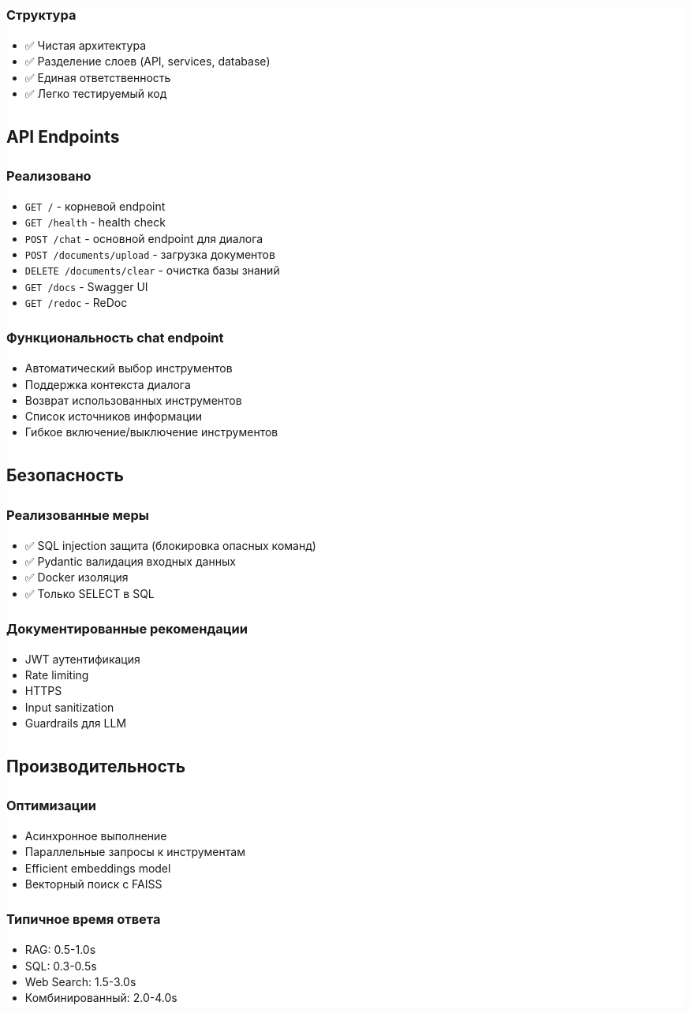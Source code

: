 ### Структура
- ✅ Чистая архитектура
- ✅ Разделение слоев (API, services, database)
- ✅ Единая ответственность
- ✅ Легко тестируемый код

## API Endpoints

### Реализовано
- `GET /` - корневой endpoint
- `GET /health` - health check
- `POST /chat` - основной endpoint для диалога
- `POST /documents/upload` - загрузка документов
- `DELETE /documents/clear` - очистка базы знаний
- `GET /docs` - Swagger UI
- `GET /redoc` - ReDoc

### Функциональность chat endpoint
- Автоматический выбор инструментов
- Поддержка контекста диалога
- Возврат использованных инструментов
- Список источников информации
- Гибкое включение/выключение инструментов

## Безопасность

### Реализованные меры
- ✅ SQL injection защита (блокировка опасных команд)
- ✅ Pydantic валидация входных данных
- ✅ Docker изоляция
- ✅ Только SELECT в SQL

### Документированные рекомендации
- JWT аутентификация
- Rate limiting
- HTTPS
- Input sanitization
- Guardrails для LLM

## Производительность

### Оптимизации
- Асинхронное выполнение
- Параллельные запросы к инструментам
- Efficient embeddings model
- Векторный поиск с FAISS

### Типичное время ответа
- RAG: 0.5-1.0s
- SQL: 0.3-0.5s
- Web Search: 1.5-3.0s
- Комбинированный: 2.0-4.0s
